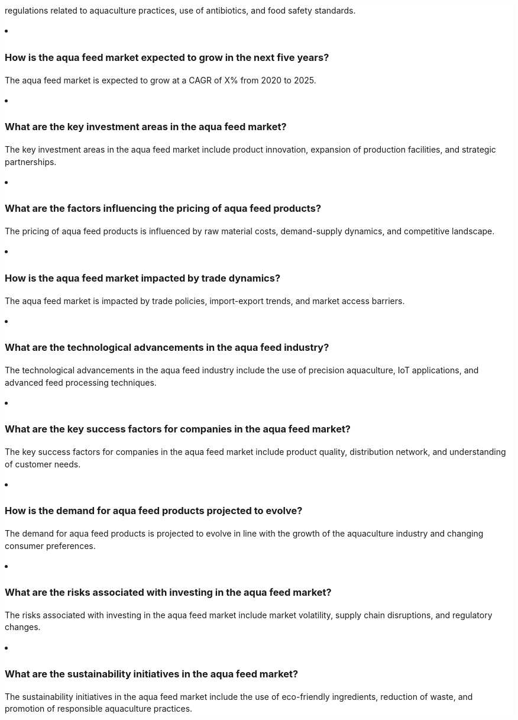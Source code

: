 regulations related to aquaculture practices, use of antibiotics, and food safety standards.</p> </li> <li> <h3>How is the aqua feed market expected to grow in the next five years?</h3> <p>The aqua feed market is expected to grow at a CAGR of X% from 2020 to 2025.</p> </li> <li> <h3>What are the key investment areas in the aqua feed market?</h3> <p>The key investment areas in the aqua feed market include product innovation, expansion of production facilities, and strategic partnerships.</p> </li> <li> <h3>What are the factors influencing the pricing of aqua feed products?</h3> <p>The pricing of aqua feed products is influenced by raw material costs, demand-supply dynamics, and competitive landscape.</p> </li> <li> <h3>How is the aqua feed market impacted by trade dynamics?</h3> <p>The aqua feed market is impacted by trade policies, import-export trends, and market access barriers.</p> </li> <li> <h3>What are the technological advancements in the aqua feed industry?</h3> <p>The technological advancements in the aqua feed industry include the use of precision aquaculture, IoT applications, and advanced feed processing techniques.</p> </li> <li> <h3>What are the key success factors for companies in the aqua feed market?</h3> <p>The key success factors for companies in the aqua feed market include product quality, distribution network, and understanding of customer needs.</p> </li> <li> <h3>How is the demand for aqua feed products projected to evolve?</h3> <p>The demand for aqua feed products is projected to evolve in line with the growth of the aquaculture industry and changing consumer preferences.</p> </li> <li> <h3>What are the risks associated with investing in the aqua feed market?</h3> <p>The risks associated with investing in the aqua feed market include market volatility, supply chain disruptions, and regulatory changes.</p> </li> <li> <h3>What are the sustainability initiatives in the aqua feed market?</h3> <p>The sustainability initiatives in the aqua feed market include the use of eco-friendly ingredients, reduction of waste, and promotion of responsible aquaculture practices.</p> </li></ol></body></html></strong></p>
